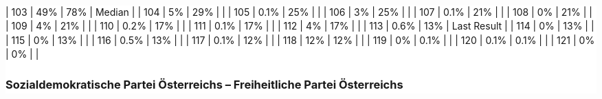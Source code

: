 | 103 | 49% | 78% | Median |
| 104 | 5% | 29% |  |
| 105 | 0.1% | 25% |  |
| 106 | 3% | 25% |  |
| 107 | 0.1% | 21% |  |
| 108 | 0% | 21% |  |
| 109 | 4% | 21% |  |
| 110 | 0.2% | 17% |  |
| 111 | 0.1% | 17% |  |
| 112 | 4% | 17% |  |
| 113 | 0.6% | 13% | Last Result |
| 114 | 0% | 13% |  |
| 115 | 0% | 13% |  |
| 116 | 0.5% | 13% |  |
| 117 | 0.1% | 12% |  |
| 118 | 12% | 12% |  |
| 119 | 0% | 0.1% |  |
| 120 | 0.1% | 0.1% |  |
| 121 | 0% | 0% |  |

### Sozialdemokratische Partei Österreichs – Freiheitliche Partei Österreichs
